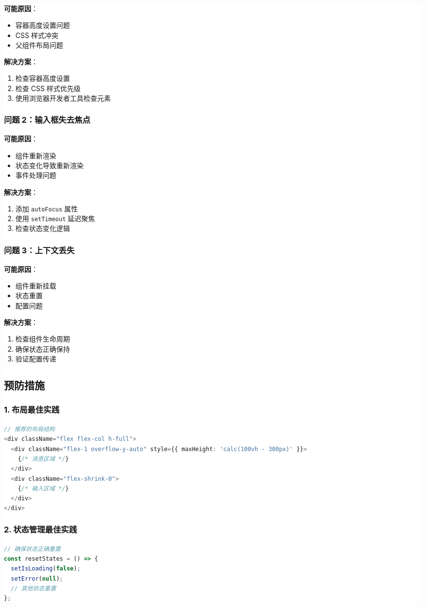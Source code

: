 **可能原因**：
- 容器高度设置问题
- CSS 样式冲突
- 父组件布局问题

**解决方案**：
1. 检查容器高度设置
2. 检查 CSS 样式优先级
3. 使用浏览器开发者工具检查元素

### 问题 2：输入框失去焦点

**可能原因**：
- 组件重新渲染
- 状态变化导致重新渲染
- 事件处理问题

**解决方案**：
1. 添加 `autoFocus` 属性
2. 使用 `setTimeout` 延迟聚焦
3. 检查状态变化逻辑

### 问题 3：上下文丢失

**可能原因**：
- 组件重新挂载
- 状态重置
- 配置问题

**解决方案**：
1. 检查组件生命周期
2. 确保状态正确保持
3. 验证配置传递

## 预防措施

### 1. 布局最佳实践

```typescript
// 推荐的布局结构
<div className="flex flex-col h-full">
  <div className="flex-1 overflow-y-auto" style={{ maxHeight: 'calc(100vh - 300px)' }}>
    {/* 消息区域 */}
  </div>
  <div className="flex-shrink-0">
    {/* 输入区域 */}
  </div>
</div>
```

### 2. 状态管理最佳实践

```typescript
// 确保状态正确重置
const resetStates = () => {
  setIsLoading(false);
  setError(null);
  // 其他状态重置
};
```

